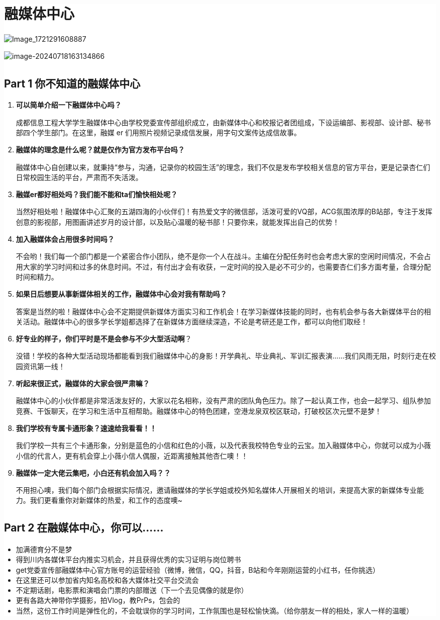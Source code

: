 # 融媒体中心

![Image_1721291608887](融媒体中心.assets/Image_1721291608887.png)

![image-20240718163134866](融媒体中心.assets/image-20240718163134866.png)

## Part 1 你不知道的融媒体中心

1. **可以简单介绍一下融媒体中心吗？**

   成都信息工程大学学生融媒体中心由学校党委宣传部组织成立，由新媒体中心和校报记者团组成，下设运编部、影视部、设计部、秘书部四个学生部门。在这里，融媒 er 们用照片视频记录成信发展，用字句文案传达成信故事。

2. **融媒体的理念是什么呢？就是仅作为官方发布平台吗？**

   融媒体中心自创建以来，就秉持“参与，沟通，记录你的校园生活”的理念，我们不仅是发布学校相关信息的官方平台，更是记录杏仁们日常校园生活的平台，严肃而不失活泼。

3. **融媒er都好相处吗？我们能不能和ta们愉快相处呢？**

   当然好相处啦！融媒体中心汇聚的五湖四海的小伙伴们！有热爱文字的微信部，活泼可爱的VQ部，ACG氛围浓厚的B站部，专注于发挥创意的影视部，用图画讲述岁月的设计部，以及贴心温暖的秘书部！只要你来，就能发挥出自己的优势！

4. **加入融媒体会占用很多时间吗？**

   不会哟！我们每一个部门都是一个紧密合作小团队，绝不是你一个人在战斗。主编在分配任务时也会考虑大家的空闲时间情况，不会占用大家的学习时间和过多的休息时间。不过，有付出才会有收获，一定时间的投入是必不可少的，也需要杏仁们多方面考量，合理分配时间和精力。

5. **如果日后想要从事新媒体相关的工作，融媒体中心会对我有帮助吗？**

   答案是当然的啦！融媒体中心会不定期提供新媒体方面实习和工作机会！在学习新媒体技能的同时，也有机会参与各大新媒体平台的相关活动。融媒体中心的很多学长学姐都选择了在新媒体方面继续深造，不论是考研还是工作，都可以向他们取经！

6. **好专业的样子，你们平时是不是会参与不少大型活动啊**？

   没错！学校的各种大型活动现场都能看到我们融媒体中心的身影！开学典礼、毕业典礼、军训汇报表演......我们风雨无阻，时刻行走在校园资讯第一线！

7. **听起来很正式，融媒体的大家会很严肃嘛？**

   融媒体中心的小伙伴都是非常活泼友好的，大家以花名相称，没有严肃的团队角色压力。除了一起认真工作，也会一起学习、组队参加竞赛、干饭聊天，在学习和生活中互相帮助。融媒体中心的特色团建，空港龙泉双校区联动，打破校区次元壁不是梦！

8. **我们学校有专属卡通形象？速速给我看看！！**

   我们学校一共有三个卡通形象，分别是蓝色的小信和红色的小薇，以及代表我校特色专业的云宝。加入融媒体中心，你就可以成为小薇小信的代言人，更有机会穿上小薇小信人偶服，近距离接触其他杏仁噢！！

9. **融媒体一定大佬云集吧，小白还有机会加入吗？？**

   不用担心噢，我们每个部门会根据实际情况，邀请融媒体的学长学姐或校外知名媒体人开展相关的培训，来提高大家的新媒体专业能力。我们更看重你对新媒体的热爱，和工作的态度噢~

## Part 2 在融媒体中心，你可以……

* 加满德育分不是梦
* 得到川内各媒体平台内推实习机会，并且获得优秀的实习证明与岗位聘书
* get党委宣传部融媒体中心官方账号的运营经验（微博，微信，QQ，抖音，B站和今年刚刚运营的小红书，任你挑选）
* 在这里还可以参加省内知名高校和各大媒体社交平台交流会
* 不定期话剧，电影票和演唱会门票的内部赠送（下一个去见偶像的就是你）
* 更有各路大神带你学摄影，拍Vlog，教PrPs，包会的
* 当然，这份工作时间是弹性化的，不会耽误你的学习时间，工作氛围也是轻松愉快滴。（给你朋友一样的相处，家人一样的温暖）

